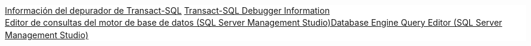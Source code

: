 <span data-ttu-id="503c9-192">[Información del depurador de Transact-SQL](transact-sql-debugger-information.md) </span><span class="sxs-lookup"><span data-stu-id="503c9-192">[Transact-SQL Debugger Information](transact-sql-debugger-information.md) </span></span>  
 [<span data-ttu-id="503c9-193">Editor de consultas del motor de base de datos &#40;SQL Server Management Studio&#41;</span><span class="sxs-lookup"><span data-stu-id="503c9-193">Database Engine Query Editor &#40;SQL Server Management Studio&#41;</span></span>](database-engine-query-editor-sql-server-management-studio.md)  
  
  
